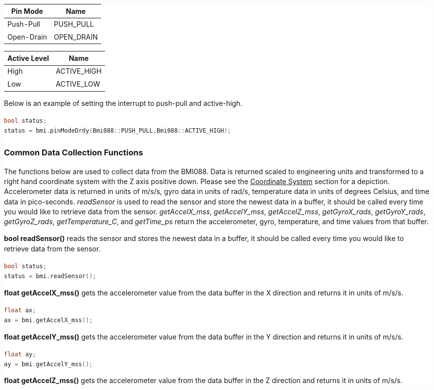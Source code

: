 | Pin Mode   | Name       |
| ---------- | ---------- |
| Push-Pull  | PUSH_PULL  |
| Open-Drain | OPEN_DRAIN |

| Active Level | Name        |
| ------------ | ----------- |
| High         | ACTIVE_HIGH |
| Low          | ACTIVE_LOW  |

Below is an example of setting the interrupt to push-pull and active-high.

```C++
bool status;
status = bmi.pinModeDrdy(Bmi088::PUSH_PULL,Bmi088::ACTIVE_HIGH);
```

### Common Data Collection Functions
The functions below are used to collect data from the BMI088. Data is returned scaled to engineering units and transformed to a right hand coordinate system with the Z axis positive down. Please see the [Coordinate System](#sensor-orientation) section for a depiction. Accelerometer data is returned in units of m/s/s, gyro data in units of rad/s, temperature data in units of degrees Celsius, and time data in pico-seconds. *readSensor* is used to read the sensor and store the newest data in a buffer, it should be called every time you would like to retrieve data from the sensor. *getAccelX_mss*, *getAccelY_mss*, *getAccelZ_mss*, *getGyroX_rads*, *getGyroY_rads*, *getGyroZ_rads*, *getTemperature_C*, and *getTime_ps* return the accelerometer, gyro, temperature, and time values from that buffer. 

**bool readSensor()** reads the sensor and stores the newest data in a buffer, it should be called every time you would like to retrieve data from the sensor.

```C++
bool status;
status = bmi.readSensor();
```

**float getAccelX_mss()** gets the accelerometer value from the data buffer in the X direction and returns it in units of m/s/s.

```C++
float ax;
ax = bmi.getAccelX_mss();
```

**float getAccelY_mss()** gets the accelerometer value from the data buffer in the Y direction and returns it in units of m/s/s.

```C++
float ay;
ay = bmi.getAccelY_mss();
```

**float getAccelZ_mss()** gets the accelerometer value from the data buffer in the Z direction and returns it in units of m/s/s.
